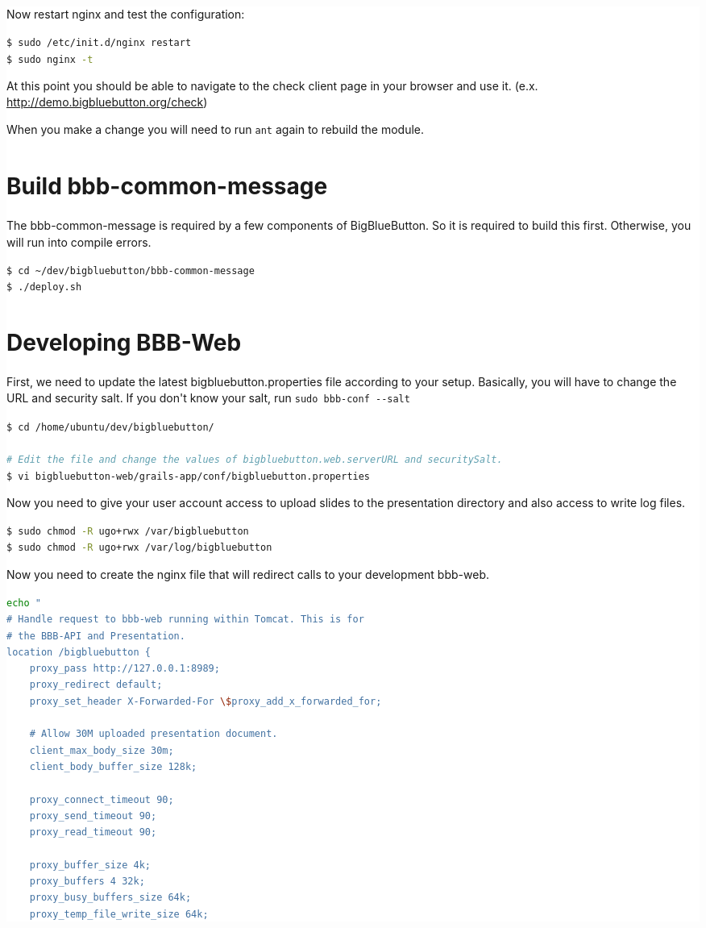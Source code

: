 Now restart nginx and test the configuration:

```bash
$ sudo /etc/init.d/nginx restart
$ sudo nginx -t
```

At this point you should be able to navigate to the check client page in your browser and use it. (e.x. http://demo.bigbluebutton.org/check)

When you make a change you will need to run `ant` again to rebuild the module.

# Build bbb-common-message

The bbb-common-message is required by a few components of BigBlueButton. So it is required to build this
first. Otherwise, you will run into compile errors.

```bash
$ cd ~/dev/bigbluebutton/bbb-common-message
$ ./deploy.sh
```

# Developing BBB-Web

First, we need to update the latest bigbluebutton.properties file according to your setup. Basically, you will have to change the URL and security salt. If you don't know your salt, run `sudo bbb-conf --salt`

```bash
$ cd /home/ubuntu/dev/bigbluebutton/

# Edit the file and change the values of bigbluebutton.web.serverURL and securitySalt. 
$ vi bigbluebutton-web/grails-app/conf/bigbluebutton.properties
```

Now you need to give your user account access to upload slides to the presentation directory and also access to write log files.

```bash
$ sudo chmod -R ugo+rwx /var/bigbluebutton
$ sudo chmod -R ugo+rwx /var/log/bigbluebutton
```

Now you need to create the nginx file that will redirect calls to your development bbb-web.

```bash
echo "
# Handle request to bbb-web running within Tomcat. This is for
# the BBB-API and Presentation.
location /bigbluebutton {
    proxy_pass http://127.0.0.1:8989;
    proxy_redirect default;
    proxy_set_header X-Forwarded-For \$proxy_add_x_forwarded_for;

    # Allow 30M uploaded presentation document.
    client_max_body_size 30m;
    client_body_buffer_size 128k;

    proxy_connect_timeout 90;
    proxy_send_timeout 90;
    proxy_read_timeout 90;

    proxy_buffer_size 4k;
    proxy_buffers 4 32k;
    proxy_busy_buffers_size 64k;
    proxy_temp_file_write_size 64k;

```